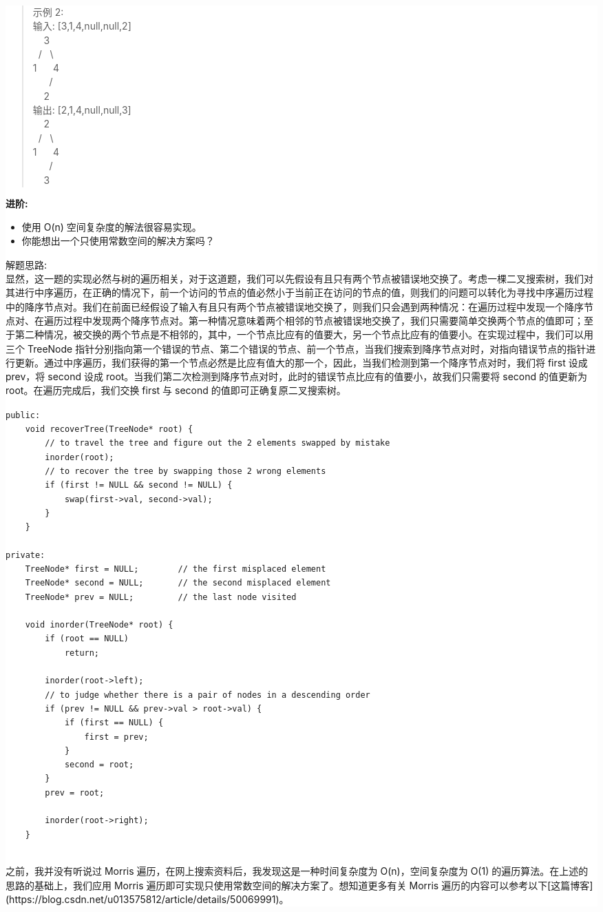 > 示例 2: <br />
> 输入: [3,1,4,null,null,2] <br />
> &nbsp;&nbsp;&nbsp;&nbsp;3 <br />
> &nbsp;&nbsp;/&nbsp;&nbsp;&nbsp;\ <br />
> 1&nbsp;&nbsp;&nbsp;&nbsp;&nbsp;&nbsp;4 <br />
> &nbsp;&nbsp;&nbsp;&nbsp;&nbsp;&nbsp;/ <br />
> &nbsp;&nbsp;&nbsp;&nbsp;2 <br />
> 输出: [2,1,4,null,null,3] <br />
> &nbsp;&nbsp;&nbsp;&nbsp;2 <br />
> &nbsp;&nbsp;/&nbsp;&nbsp;&nbsp;\ <br />
> 1&nbsp;&nbsp;&nbsp;&nbsp;&nbsp;&nbsp;4 <br />
> &nbsp;&nbsp;&nbsp;&nbsp;&nbsp;&nbsp;/ <br />
> &nbsp;&nbsp;&nbsp;&nbsp;3 <br />

**进阶:** <br />
- 使用 O(n) 空间复杂度的解法很容易实现。
- 你能想出一个只使用常数空间的解决方案吗？


解题思路: <br />
显然，这一题的实现必然与树的遍历相关，对于这道题，我们可以先假设有且只有两个节点被错误地交换了。考虑一棵二叉搜索树，我们对其进行中序遍历，在正确的情况下，前一个访问的节点的值必然小于当前正在访问的节点的值，则我们的问题可以转化为寻找中序遍历过程中的降序节点对。我们在前面已经假设了输入有且只有两个节点被错误地交换了，则我们只会遇到两种情况：在遍历过程中发现一个降序节点对、在遍历过程中发现两个降序节点对。第一种情况意味着两个相邻的节点被错误地交换了，我们只需要简单交换两个节点的值即可；至于第二种情况，被交换的两个节点是不相邻的，其中，一个节点比应有的值要大，另一个节点比应有的值要小。在实现过程中，我们可以用三个 TreeNode 指针分别指向第一个错误的节点、第二个错误的节点、前一个节点，当我们搜索到降序节点对时，对指向错误节点的指针进行更新。通过中序遍历，我们获得的第一个节点必然是比应有值大的那一个，因此，当我们检测到第一个降序节点对时，我们将 first 设成 prev，将 second 设成 root。当我们第二次检测到降序节点对时，此时的错误节点比应有的值要小，故我们只需要将 second 的值更新为 root。在遍历完成后，我们交换 first 与 second 的值即可正确复原二叉搜索树。 <br />

```
public:
    void recoverTree(TreeNode* root) {
        // to travel the tree and figure out the 2 elements swapped by mistake
        inorder(root);
        // to recover the tree by swapping those 2 wrong elements
        if (first != NULL && second != NULL) {
            swap(first->val, second->val);
        }
    }
    
private:
    TreeNode* first = NULL;        // the first misplaced element
    TreeNode* second = NULL;       // the second misplaced element
    TreeNode* prev = NULL;         // the last node visited
    
    void inorder(TreeNode* root) {
        if (root == NULL)
            return;
        
        inorder(root->left);
        // to judge whether there is a pair of nodes in a descending order
        if (prev != NULL && prev->val > root->val) {
            if (first == NULL) {
                first = prev;
            }
            second = root;
        }
        prev = root;
        
        inorder(root->right);
    }
```
<br />
之前，我并没有听说过 Morris 遍历，在网上搜索资料后，我发现这是一种时间复杂度为 O(n)，空间复杂度为 O(1) 的遍历算法。在上述的思路的基础上，我们应用 Morris 遍历即可实现只使用常数空间的解决方案了。想知道更多有关 Morris 遍历的内容可以参考以下[这篇博客](https://blog.csdn.net/u013575812/article/details/50069991)。 <br />

